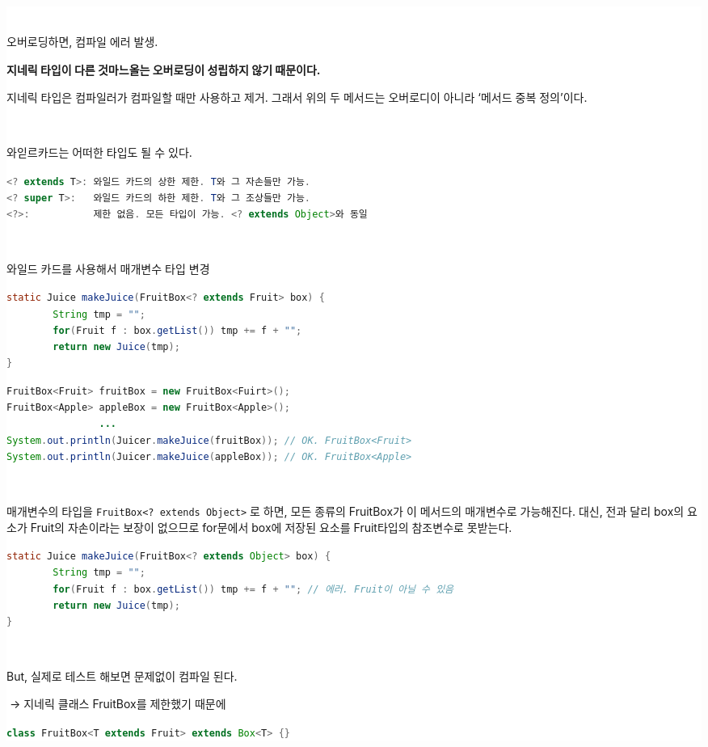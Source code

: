 <br>

오버로딩하면, 컴파일 에러 발생.

**지네릭 타입이 다른 것마느올는 오버로딩이 성립하지 않기 때문이다.**

지네릭 타입은 컴파일러가 컴파일할 때만 사용하고 제거. 그래서 위의 두 메서드는 오버로디이 아니라 ‘메서드 중복 정의’이다.

<br>

와읻르카드는 어떠한 타입도 될 수 있다.

```java
<? extends T>: 와일드 카드의 상한 제한. T와 그 자손들만 가능.
<? super T>:   와일드 카드의 하한 제한. T와 그 조상들만 가능.
<?>:           제한 없음. 모든 타입이 가능. <? extends Object>와 동일
```

<br>

와일드 카드를 사용해서 매개변수 타입 변경

```java
static Juice makeJuice(FruitBox<? extends Fruit> box) {
		String tmp = "";
		for(Fruit f : box.getList()) tmp += f + "";
		return new Juice(tmp);
}
```

```java
FruitBox<Fruit> fruitBox = new FruitBox<Fuirt>();
FruitBox<Apple> appleBox = new FruitBox<Apple>();
				...
System.out.println(Juicer.makeJuice(fruitBox)); // OK. FruitBox<Fruit>
System.out.println(Juicer.makeJuice(appleBox)); // OK. FruitBox<Apple>
```

<br>

매개변수의 타입을 `FruitBox<? extends Object>` 로 하면, 모든 종류의 FruitBox가 이 메서드의 매개변수로 가능해진다. 대신, 전과 달리 box의 요소가 Fruit의 자손이라는 보장이 없으므로 for문에서 box에 저장된 요소를 Fruit타입의 참조변수로 못받는다.

```java
static Juice makeJuice(FruitBox<? extends Object> box) {
		String tmp = "";
		for(Fruit f : box.getList()) tmp += f + ""; // 에러. Fruit이 아닐 수 있음
		return new Juice(tmp);
}
```

<br>

But, 실제로 테스트 해보면 문제없이 컴파일 된다.

​	→ 지네릭 클래스 FruitBox를 제한했기 때문에

```java
class FruitBox<T extends Fruit> extends Box<T> {}
```
